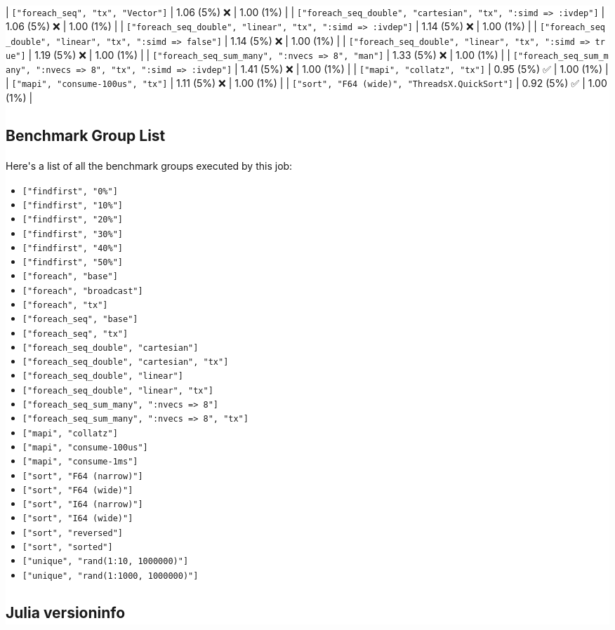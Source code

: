 | `["foreach_seq", "tx", "Vector"]`                                  |                1.06 (5%) :x: |                   1.00 (1%)  |
| `["foreach_seq_double", "cartesian", "tx", ":simd => :ivdep"]`     |                1.06 (5%) :x: |                   1.00 (1%)  |
| `["foreach_seq_double", "linear", "tx", ":simd => :ivdep"]`        |                1.14 (5%) :x: |                   1.00 (1%)  |
| `["foreach_seq_double", "linear", "tx", ":simd => false"]`         |                1.14 (5%) :x: |                   1.00 (1%)  |
| `["foreach_seq_double", "linear", "tx", ":simd => true"]`          |                1.19 (5%) :x: |                   1.00 (1%)  |
| `["foreach_seq_sum_many", ":nvecs => 8", "man"]`                   |                1.33 (5%) :x: |                   1.00 (1%)  |
| `["foreach_seq_sum_many", ":nvecs => 8", "tx", ":simd => :ivdep"]` |                1.41 (5%) :x: |                   1.00 (1%)  |
| `["mapi", "collatz", "tx"]`                                        | 0.95 (5%) :white_check_mark: |                   1.00 (1%)  |
| `["mapi", "consume-100us", "tx"]`                                  |                1.11 (5%) :x: |                   1.00 (1%)  |
| `["sort", "F64 (wide)", "ThreadsX.QuickSort"]`                     | 0.92 (5%) :white_check_mark: |                   1.00 (1%)  |

## Benchmark Group List
Here's a list of all the benchmark groups executed by this job:

- `["findfirst", "0%"]`
- `["findfirst", "10%"]`
- `["findfirst", "20%"]`
- `["findfirst", "30%"]`
- `["findfirst", "40%"]`
- `["findfirst", "50%"]`
- `["foreach", "base"]`
- `["foreach", "broadcast"]`
- `["foreach", "tx"]`
- `["foreach_seq", "base"]`
- `["foreach_seq", "tx"]`
- `["foreach_seq_double", "cartesian"]`
- `["foreach_seq_double", "cartesian", "tx"]`
- `["foreach_seq_double", "linear"]`
- `["foreach_seq_double", "linear", "tx"]`
- `["foreach_seq_sum_many", ":nvecs => 8"]`
- `["foreach_seq_sum_many", ":nvecs => 8", "tx"]`
- `["mapi", "collatz"]`
- `["mapi", "consume-100us"]`
- `["mapi", "consume-1ms"]`
- `["sort", "F64 (narrow)"]`
- `["sort", "F64 (wide)"]`
- `["sort", "I64 (narrow)"]`
- `["sort", "I64 (wide)"]`
- `["sort", "reversed"]`
- `["sort", "sorted"]`
- `["unique", "rand(1:10, 1000000)"]`
- `["unique", "rand(1:1000, 1000000)"]`

## Julia versioninfo
